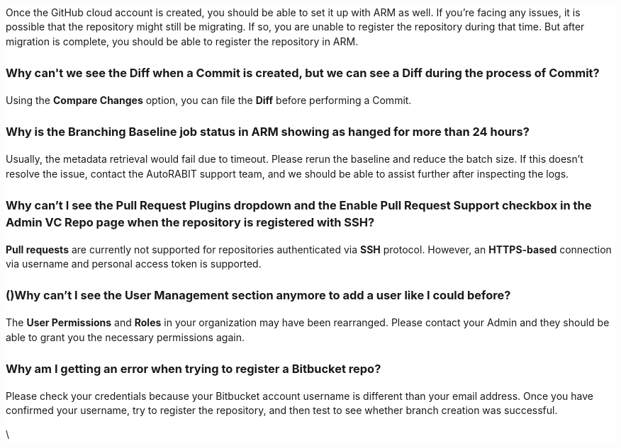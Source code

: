 Once the GitHub cloud account is created, you should be able to set it up with ARM as well. If you’re facing any issues, it is possible that the repository might still be migrating. If so, you are unable to register the repository during that time. But after migration is complete, you should be able to register the repository in ARM.

### Why can't we see the Diff when a Commit is created, but we can see a Diff during the process of Commit? <a href="#we-can-see-the-diff-when-a-commit-is-created-but-can-we-see-a-diff-during-the-process-of-commit" id="we-can-see-the-diff-when-a-commit-is-created-but-can-we-see-a-diff-during-the-process-of-commit"></a>

Using the **Compare Changes** option, you can file the **Diff** before performing a Commit.

### Why is the Branching Baseline job status in ARM showing as hanged for more than 24 hours? <a href="#i-am-trying-to-run-the-branching-baseline-job-in-arm-why-is-the-job-status-showing-as-hanged-for-mor" id="i-am-trying-to-run-the-branching-baseline-job-in-arm-why-is-the-job-status-showing-as-hanged-for-mor"></a>

Usually, the metadata retrieval would fail due to timeout. Please rerun the baseline and reduce the batch size. If this doesn’t resolve the issue, contact the AutoRABIT support team, and we should be able to assist further after inspecting the logs.

### Why can’t I see the Pull Request Plugins dropdown and the Enable Pull Request Support checkbox in the Admin VC Repo page when the repository is registered with SSH? <a href="#why-cant-i-see-the-pull-request-plugins-dropdown-and-the-enable-pull-request-support-checkbox-in-the" id="why-cant-i-see-the-pull-request-plugins-dropdown-and-the-enable-pull-request-support-checkbox-in-the"></a>

**Pull requests** are currently not supported for repositories authenticated via **SSH** protocol. However, an **HTTPS-based** connection via username and personal access token is supported.

### ()Why can’t I see the User Management section anymore to add a user like I could before? <a href="#i-want-to-add-a-user-like-i-could-before-why-cant-i-see-the-user-management-section-anymore" id="i-want-to-add-a-user-like-i-could-before-why-cant-i-see-the-user-management-section-anymore"></a>

The **User Permissions** and **Roles** in your organization may have been rearranged. Please contact your Admin and they should be able to grant you the necessary permissions again.

### Why am I getting an error when trying to register a Bitbucket repo? <a href="#why-am-i-getting-an-error-when-trying-to-register-a-bitbucket-repo" id="why-am-i-getting-an-error-when-trying-to-register-a-bitbucket-repo"></a>

Please check your credentials because your Bitbucket account username is different than your email address. Once you have confirmed your username, try to register the repository, and then test to see whether branch creation was successful.

\
